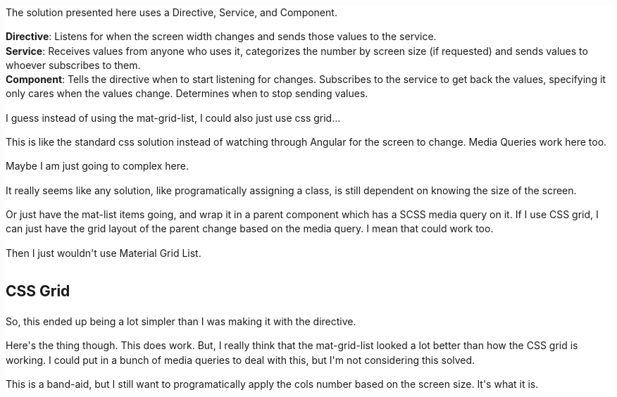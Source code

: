 The solution presented here uses a Directive, Service, and Component.  

**Directive**: Listens for when the screen width changes and sends those values to the service.  
**Service**: Receives values from anyone who uses it, categorizes the number by screen size (if requested) and sends values to whoever subscribes to them.  
**Component**: Tells the directive when to start listening for changes. Subscribes to the service to get back the values, specifying it only cares when the values change.
Determines when to stop sending values.

I guess instead of using the mat-grid-list, I could also just use css grid...  

This is like the standard css solution instead of watching through Angular for the screen to change.
Media Queries work here too.  

Maybe I am just going to complex here.  

It really seems like any solution, like programatically assigning a class, is still dependent on knowing the size of the screen.  

Or just have the mat-list items going, and wrap it in a parent component which has a SCSS media query on it.
If I use CSS grid, I can just have the grid layout of the parent change based on the media query.
I mean that could work too.

Then I just wouldn't use Material Grid List.

## CSS Grid

So, this ended up being a lot simpler than I was making it with the directive.  

Here's the thing though.
This does work.
But, I really think that the mat-grid-list looked a lot better than how the CSS grid is working.
I could put in a bunch of media queries to deal with this, but I'm not considering this solved.  

This is a band-aid, but I still want to programatically apply the cols number based on the screen size.
It's what it is.
